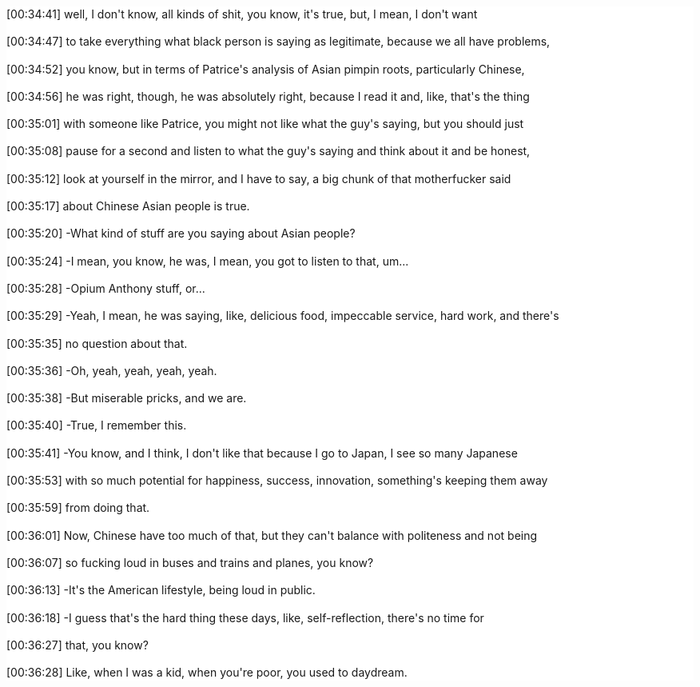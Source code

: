 [<a id="00-34-41">00:34:41</a>]  well, I don't know, all kinds of shit, you know, it's true, but, I mean, I don't want

[<a id="00-34-47">00:34:47</a>]  to take everything what black person is saying as legitimate, because we all have problems,

[<a id="00-34-52">00:34:52</a>]  you know, but in terms of Patrice's analysis of Asian pimpin roots, particularly Chinese,

[<a id="00-34-56">00:34:56</a>]  he was right, though, he was absolutely right, because I read it and, like, that's the thing

[<a id="00-35-01">00:35:01</a>]  with someone like Patrice, you might not like what the guy's saying, but you should just

[<a id="00-35-08">00:35:08</a>]  pause for a second and listen to what the guy's saying and think about it and be honest,

[<a id="00-35-12">00:35:12</a>]  look at yourself in the mirror, and I have to say, a big chunk of that motherfucker said

[<a id="00-35-17">00:35:17</a>]  about Chinese Asian people is true.

[<a id="00-35-20">00:35:20</a>]  -What kind of stuff are you saying about Asian people?

[<a id="00-35-24">00:35:24</a>]  -I mean, you know, he was, I mean, you got to listen to that, um...

[<a id="00-35-28">00:35:28</a>]  -Opium Anthony stuff, or...

[<a id="00-35-29">00:35:29</a>]  -Yeah, I mean, he was saying, like, delicious food, impeccable service, hard work, and there's

[<a id="00-35-35">00:35:35</a>]  no question about that.

[<a id="00-35-36">00:35:36</a>]  -Oh, yeah, yeah, yeah, yeah.

[<a id="00-35-38">00:35:38</a>]  -But miserable pricks, and we are.

[<a id="00-35-40">00:35:40</a>]  -True, I remember this.

[<a id="00-35-41">00:35:41</a>]  -You know, and I think, I don't like that because I go to Japan, I see so many Japanese

[<a id="00-35-53">00:35:53</a>]  with so much potential for happiness, success, innovation, something's keeping them away

[<a id="00-35-59">00:35:59</a>]  from doing that.

[<a id="00-36-01">00:36:01</a>]  Now, Chinese have too much of that, but they can't balance with politeness and not being

[<a id="00-36-07">00:36:07</a>]  so fucking loud in buses and trains and planes, you know?

[<a id="00-36-13">00:36:13</a>]  -It's the American lifestyle, being loud in public.

[<a id="00-36-18">00:36:18</a>]  -I guess that's the hard thing these days, like, self-reflection, there's no time for

[<a id="00-36-27">00:36:27</a>]  that, you know?

[<a id="00-36-28">00:36:28</a>]  Like, when I was a kid, when you're poor, you used to daydream.
